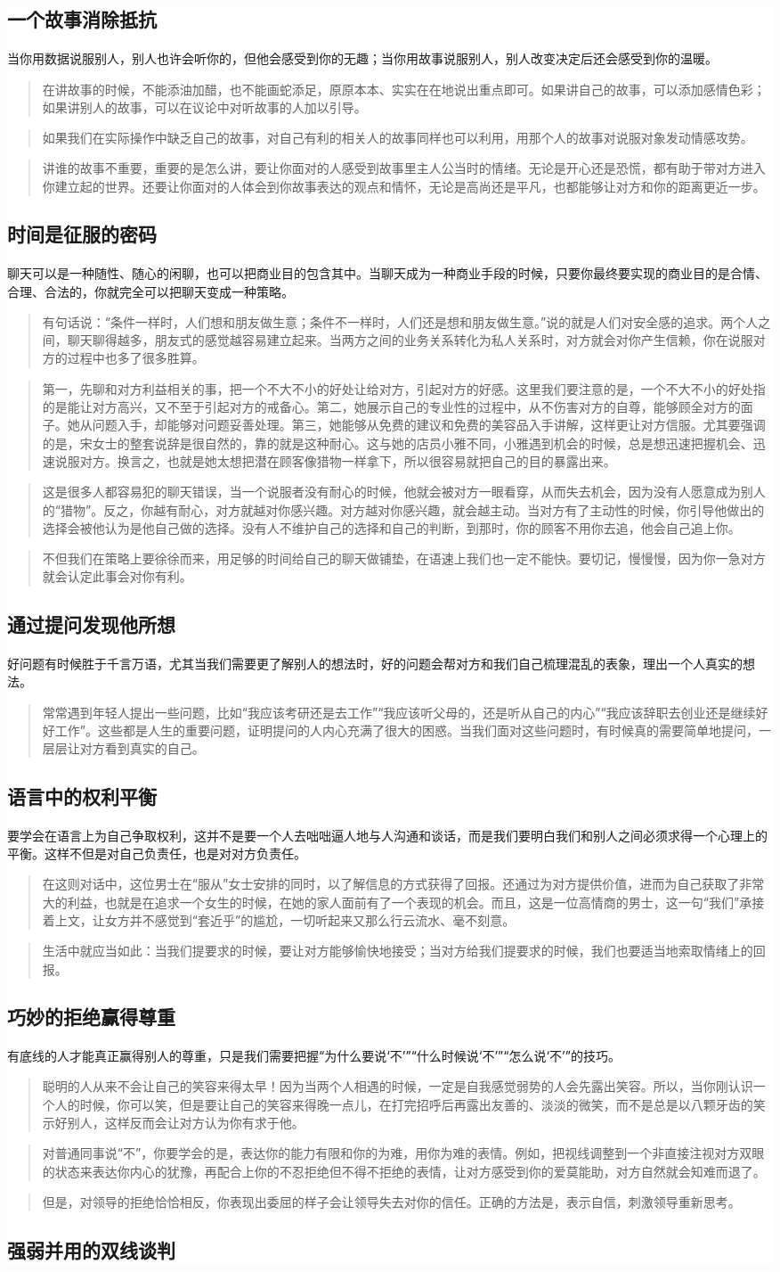 ## 一个故事消除抵抗

当你用数据说服别人，别人也许会听你的，但他会感受到你的无趣；当你用故事说服别人，别人改变决定后还会感受到你的温暖。

> 在讲故事的时候，不能添油加醋，也不能画蛇添足，原原本本、实实在在地说出重点即可。如果讲自己的故事，可以添加感情色彩；如果讲别人的故事，可以在议论中对听故事的人加以引导。

> 如果我们在实际操作中缺乏自己的故事，对自己有利的相关人的故事同样也可以利用，用那个人的故事对说服对象发动情感攻势。

> 讲谁的故事不重要，重要的是怎么讲，要让你面对的人感受到故事里主人公当时的情绪。无论是开心还是恐慌，都有助于带对方进入你建立起的世界。还要让你面对的人体会到你故事表达的观点和情怀，无论是高尚还是平凡，也都能够让对方和你的距离更近一步。

## 时间是征服的密码

聊天可以是一种随性、随心的闲聊，也可以把商业目的包含其中。当聊天成为一种商业手段的时候，只要你最终要实现的商业目的是合情、合理、合法的，你就完全可以把聊天变成一种策略。

> 有句话说：“条件一样时，人们想和朋友做生意；条件不一样时，人们还是想和朋友做生意。”说的就是人们对安全感的追求。两个人之间，聊天聊得越多，朋友式的感觉越容易建立起来。当两方之间的业务关系转化为私人关系时，对方就会对你产生信赖，你在说服对方的过程中也多了很多胜算。

> 第一，先聊和对方利益相关的事，把一个不大不小的好处让给对方，引起对方的好感。这里我们要注意的是，一个不大不小的好处指的是能让对方高兴，又不至于引起对方的戒备心。第二，她展示自己的专业性的过程中，从不伤害对方的自尊，能够顾全对方的面子。她从问题入手，却能够对问题妥善处理。第三，她能够从免费的建议和免费的美容品入手讲解，这样更让对方信服。尤其要强调的是，宋女士的整套说辞是很自然的，靠的就是这种耐心。这与她的店员小雅不同，小雅遇到机会的时候，总是想迅速把握机会、迅速说服对方。换言之，也就是她太想把潜在顾客像猎物一样拿下，所以很容易就把自己的目的暴露出来。

> 这是很多人都容易犯的聊天错误，当一个说服者没有耐心的时候，他就会被对方一眼看穿，从而失去机会，因为没有人愿意成为别人的“猎物”。反之，你越有耐心，对方就越对你感兴趣。对方越对你感兴趣，就会越主动。当对方有了主动性的时候，你引导他做出的选择会被他认为是他自己做的选择。没有人不维护自己的选择和自己的判断，到那时，你的顾客不用你去追，他会自己追上你。

> 不但我们在策略上要徐徐而来，用足够的时间给自己的聊天做铺垫，在语速上我们也一定不能快。要切记，慢慢慢，因为你一急对方就会认定此事会对你有利。

## 通过提问发现他所想

好问题有时候胜于千言万语，尤其当我们需要更了解别人的想法时，好的问题会帮对方和我们自己梳理混乱的表象，理出一个人真实的想法。

> 常常遇到年轻人提出一些问题，比如“我应该考研还是去工作”“我应该听父母的，还是听从自己的内心”“我应该辞职去创业还是继续好好工作”。这些都是人生的重要问题，证明提问的人内心充满了很大的困惑。当我们面对这些问题时，有时候真的需要简单地提问，一层层让对方看到真实的自己。

## 语言中的权利平衡

要学会在语言上为自己争取权利，这并不是要一个人去咄咄逼人地与人沟通和谈话，而是我们要明白我们和别人之间必须求得一个心理上的平衡。这样不但是对自己负责任，也是对对方负责任。

> 在这则对话中，这位男士在“服从”女士安排的同时，以了解信息的方式获得了回报。还通过为对方提供价值，进而为自己获取了非常大的利益，也就是在追求一个女生的时候，在她的家人面前有了一个表现的机会。而且，这是一位高情商的男士，这一句“我们”承接着上文，让女方并不感觉到“套近乎”的尴尬，一切听起来又那么行云流水、毫不刻意。

> 生活中就应当如此：当我们提要求的时候，要让对方能够愉快地接受；当对方给我们提要求的时候，我们也要适当地索取情绪上的回报。

## 巧妙的拒绝赢得尊重

有底线的人才能真正赢得别人的尊重，只是我们需要把握“为什么要说‘不’”“什么时候说‘不’”“怎么说‘不’”的技巧。

> 聪明的人从来不会让自己的笑容来得太早！因为当两个人相遇的时候，一定是自我感觉弱势的人会先露出笑容。所以，当你刚认识一个人的时候，你可以笑，但是要让自己的笑容来得晚一点儿，在打完招呼后再露出友善的、淡淡的微笑，而不是总是以八颗牙齿的笑示好别人，这样反而会让对方认为你有求于他。

> 对普通同事说“不”，你要学会的是，表达你的能力有限和你的为难，用你为难的表情。例如，把视线调整到一个非直接注视对方双眼的状态来表达你内心的犹豫，再配合上你的不忍拒绝但不得不拒绝的表情，让对方感受到你的爱莫能助，对方自然就会知难而退了。

> 但是，对领导的拒绝恰恰相反，你表现出委屈的样子会让领导失去对你的信任。正确的方法是，表示自信，刺激领导重新思考。

## 强弱并用的双线谈判
